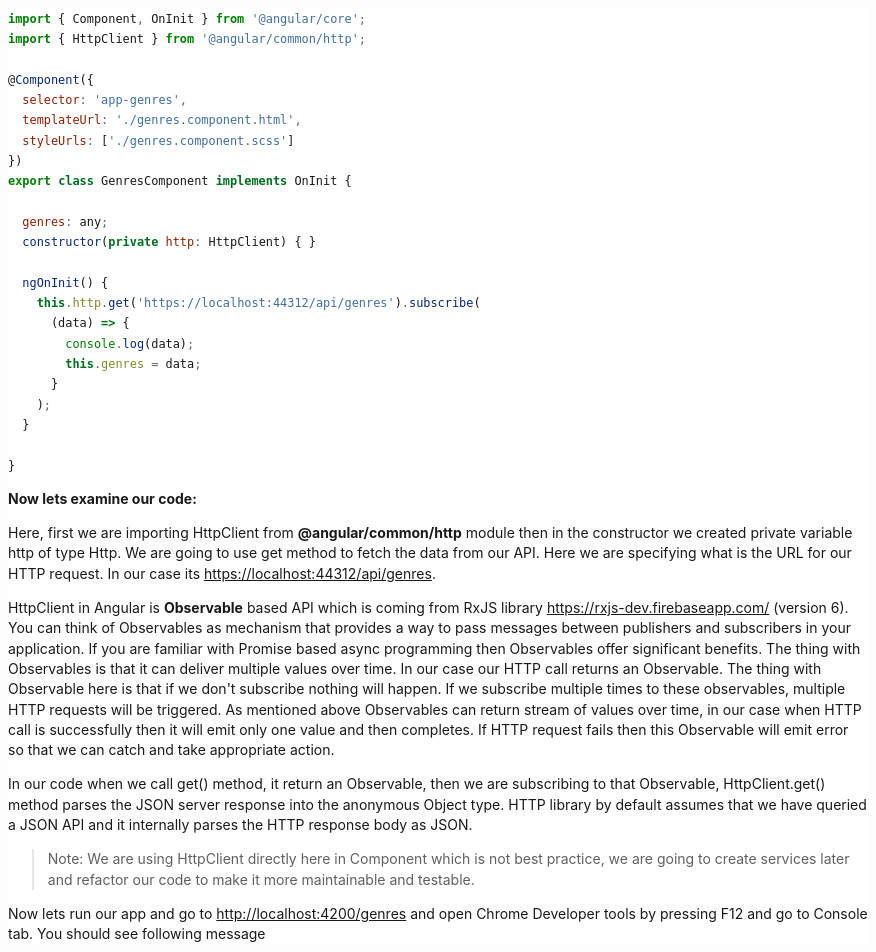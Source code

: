 ```javascript
import { Component, OnInit } from '@angular/core';
import { HttpClient } from '@angular/common/http';

@Component({
  selector: 'app-genres',
  templateUrl: './genres.component.html',
  styleUrls: ['./genres.component.scss']
})
export class GenresComponent implements OnInit {

  genres: any;  
  constructor(private http: HttpClient) { }

  ngOnInit() {
    this.http.get('https://localhost:44312/api/genres').subscribe(
      (data) => {
        console.log(data);
        this.genres = data;
      }
    );
  }

}

```

__Now lets examine our code:__

Here, first we are importing HttpClient from __@angular/common/http__ module then in the constructor we created private variable http of type Http. We are going to use get method to fetch the data from our API. Here we are specifying what is the URL for our HTTP request. In our case its <https://localhost:44312/api/genres>.

HttpClient in Angular is __Observable__ based API which is coming from RxJS library <https://rxjs-dev.firebaseapp.com/> (version 6). You can think of Observables as mechanism that provides a way to pass messages between publishers and subscribers in your application. If you are familiar with Promise based async programming then Observables offer significant benefits. The thing with Observables is that it can deliver multiple values over time. In our case our HTTP call returns an Observable. The thing with Observable here is that if we don't subscribe nothing will happen. If we subscribe multiple times to these observables, multiple HTTP requests will be triggered. As mentioned above Observables can return stream of values over time, in our case when HTTP call is successfully then it will emit only one value and then completes. If HTTP request fails then this Observable will emit error so that we can catch and take appropriate action.

In our code when we call get() method, it return an Observable, then we are subscribing to that Observable, HttpClient.get() method parses the JSON server response into the anonymous Object type. HTTP library by default assumes that we have queried a JSON API and it internally parses the HTTP response body as JSON. 

> Note: We are using HttpClient directly here in Component which is not best practice, we are going to create services later and refactor our code to make it more maintainable and testable.

Now lets run our app and go to <http://localhost:4200/genres> and open Chrome Developer tools by pressing F12 and go to Console tab.
You should see following message
